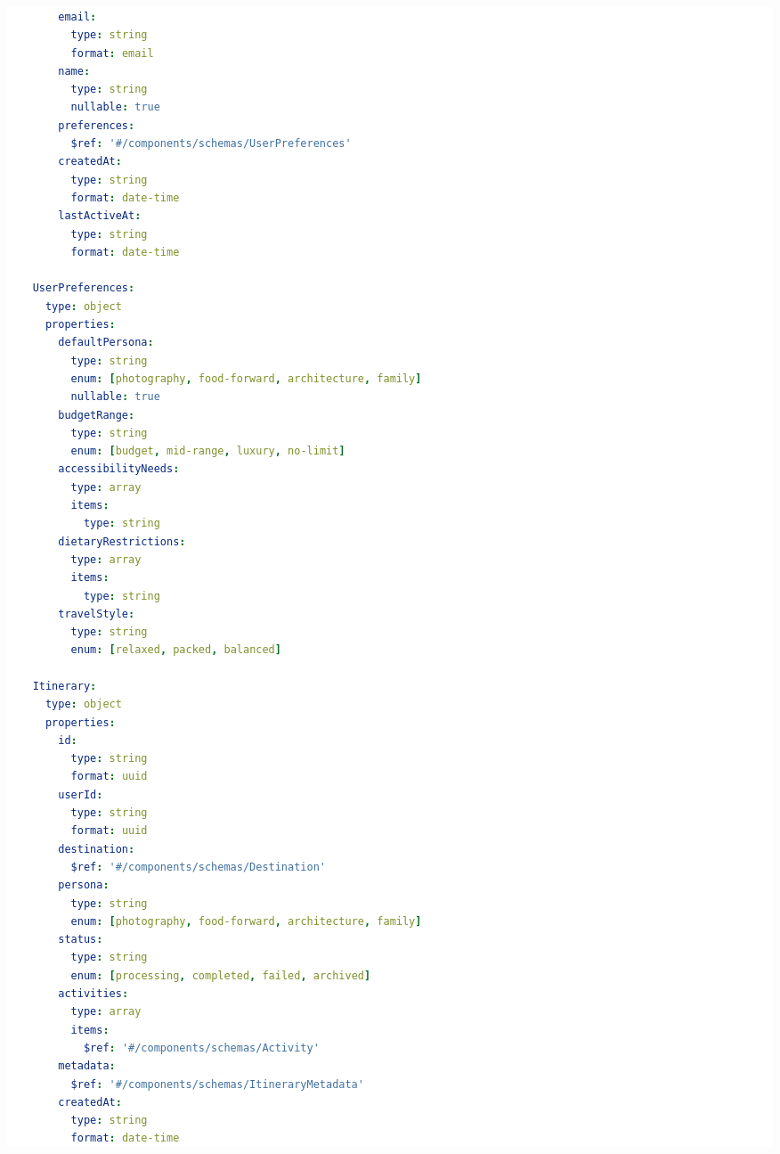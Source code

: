 ```yaml
        email:
          type: string
          format: email
        name:
          type: string
          nullable: true
        preferences:
          $ref: '#/components/schemas/UserPreferences'
        createdAt:
          type: string
          format: date-time
        lastActiveAt:
          type: string
          format: date-time

    UserPreferences:
      type: object
      properties:
        defaultPersona:
          type: string
          enum: [photography, food-forward, architecture, family]
          nullable: true
        budgetRange:
          type: string
          enum: [budget, mid-range, luxury, no-limit]
        accessibilityNeeds:
          type: array
          items:
            type: string
        dietaryRestrictions:
          type: array
          items:
            type: string
        travelStyle:
          type: string
          enum: [relaxed, packed, balanced]

    Itinerary:
      type: object
      properties:
        id:
          type: string
          format: uuid
        userId:
          type: string
          format: uuid
        destination:
          $ref: '#/components/schemas/Destination'
        persona:
          type: string
          enum: [photography, food-forward, architecture, family]
        status:
          type: string
          enum: [processing, completed, failed, archived]
        activities:
          type: array
          items:
            $ref: '#/components/schemas/Activity'
        metadata:
          $ref: '#/components/schemas/ItineraryMetadata'
        createdAt:
          type: string
          format: date-time
```